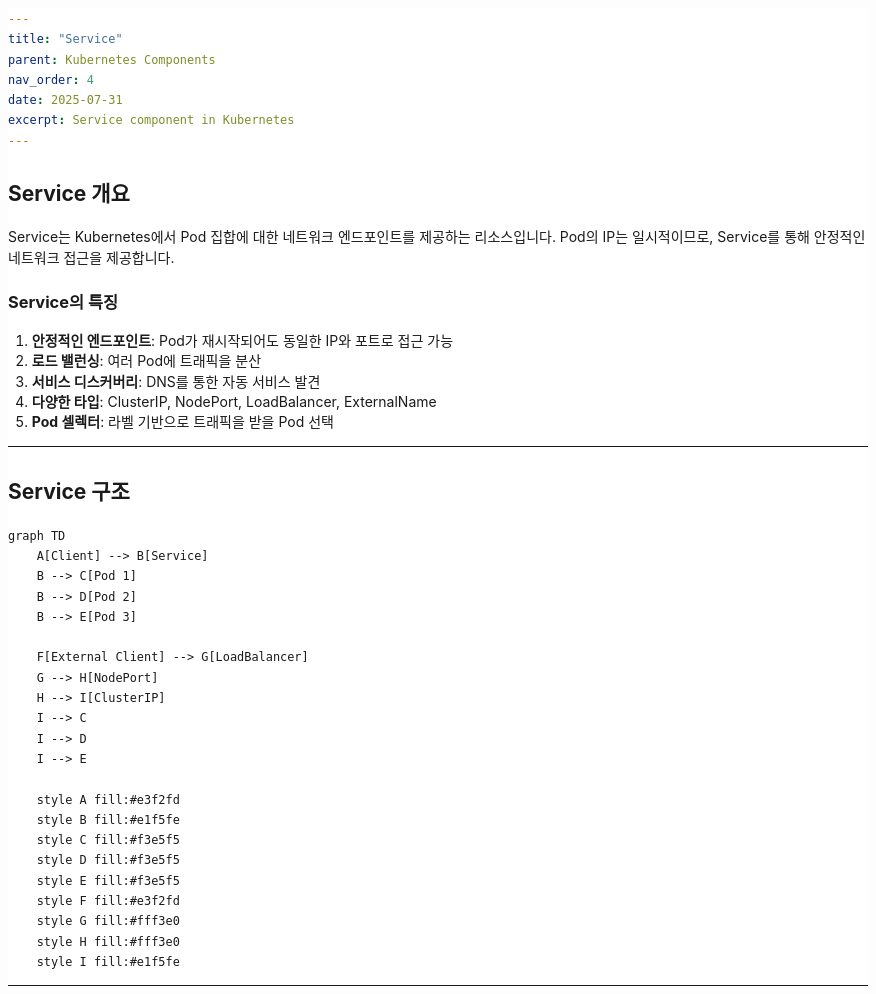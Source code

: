 ```yaml
---
title: "Service"
parent: Kubernetes Components
nav_order: 4
date: 2025-07-31
excerpt: Service component in Kubernetes
---
```


## Service 개요

Service는 Kubernetes에서 Pod 집합에 대한 네트워크 엔드포인트를 제공하는 리소스입니다. Pod의 IP는 일시적이므로, Service를 통해 안정적인 네트워크 접근을 제공합니다.

### Service의 특징

1. **안정적인 엔드포인트**: Pod가 재시작되어도 동일한 IP와 포트로 접근 가능
2. **로드 밸런싱**: 여러 Pod에 트래픽을 분산
3. **서비스 디스커버리**: DNS를 통한 자동 서비스 발견
4. **다양한 타입**: ClusterIP, NodePort, LoadBalancer, ExternalName
5. **Pod 셀렉터**: 라벨 기반으로 트래픽을 받을 Pod 선택

---

## Service 구조

```mermaid
graph TD
    A[Client] --> B[Service]
    B --> C[Pod 1]
    B --> D[Pod 2]
    B --> E[Pod 3]

    F[External Client] --> G[LoadBalancer]
    G --> H[NodePort]
    H --> I[ClusterIP]
    I --> C
    I --> D
    I --> E

    style A fill:#e3f2fd
    style B fill:#e1f5fe
    style C fill:#f3e5f5
    style D fill:#f3e5f5
    style E fill:#f3e5f5
    style F fill:#e3f2fd
    style G fill:#fff3e0
    style H fill:#fff3e0
    style I fill:#e1f5fe
```

---